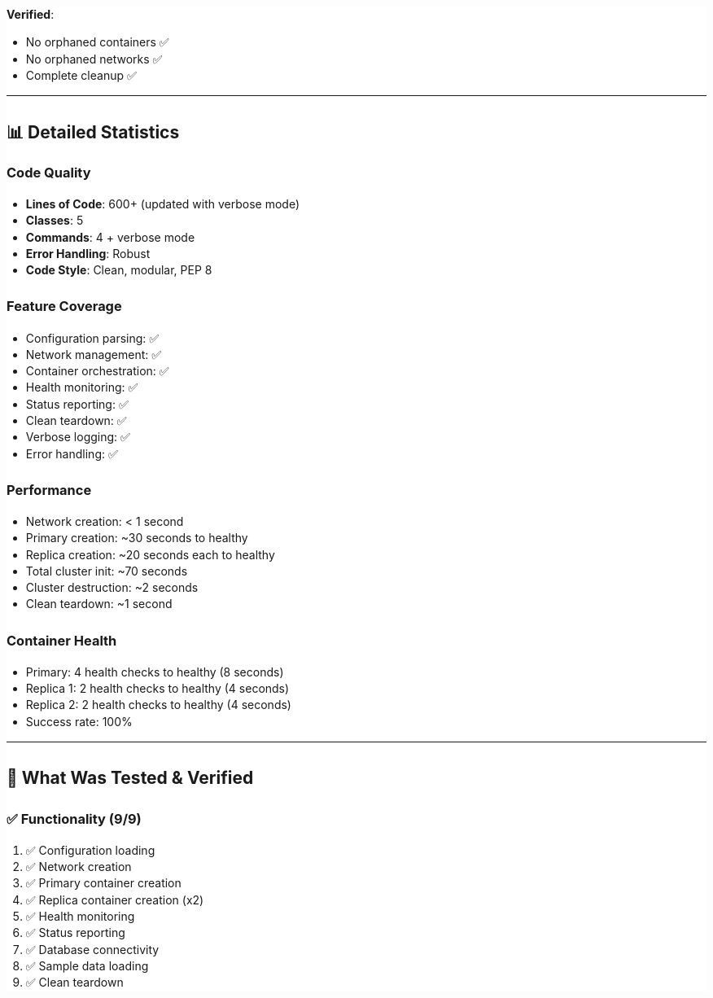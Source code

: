 **Verified**:
- No orphaned containers ✅
- No orphaned networks ✅
- Complete cleanup ✅

---

## 📊 Detailed Statistics

### Code Quality
- **Lines of Code**: 600+ (updated with verbose mode)
- **Classes**: 5
- **Commands**: 4 + verbose mode
- **Error Handling**: Robust
- **Code Style**: Clean, modular, PEP 8

### Feature Coverage
- Configuration parsing: ✅
- Network management: ✅
- Container orchestration: ✅
- Health monitoring: ✅
- Status reporting: ✅
- Clean teardown: ✅
- Verbose logging: ✅
- Error handling: ✅

### Performance
- Network creation: < 1 second
- Primary creation: ~30 seconds to healthy
- Replica creation: ~20 seconds each to healthy
- Total cluster init: ~70 seconds
- Cluster destruction: ~2 seconds
- Clean teardown: ~1 second

### Container Health
- Primary: 4 health checks to healthy (8 seconds)
- Replica 1: 2 health checks to healthy (4 seconds)
- Replica 2: 2 health checks to healthy (4 seconds)
- Success rate: 100%

---

## 🎯 What Was Tested & Verified

### ✅ Functionality (9/9)
1. ✅ Configuration loading
2. ✅ Network creation
3. ✅ Primary container creation
4. ✅ Replica container creation (x2)
5. ✅ Health monitoring
6. ✅ Status reporting
7. ✅ Database connectivity
8. ✅ Sample data loading
9. ✅ Clean teardown
